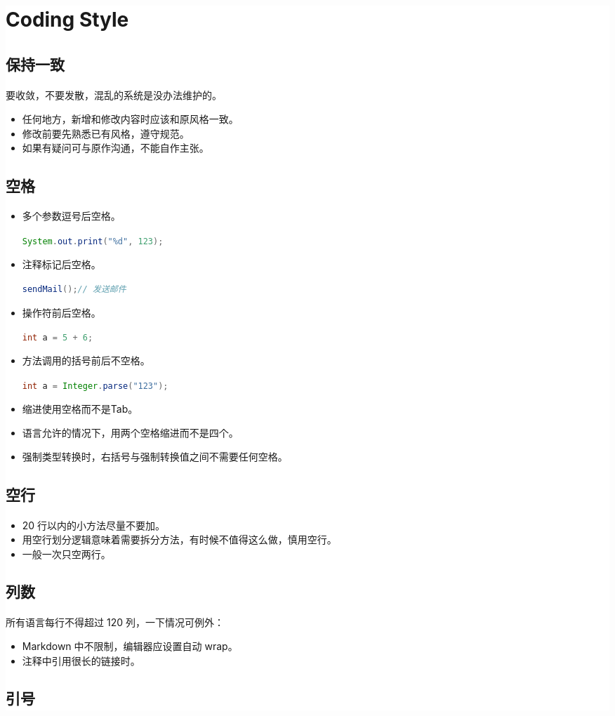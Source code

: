 # Coding Style

## 保持一致

要收敛，不要发散，混乱的系统是没办法维护的。

- 任何地方，新增和修改内容时应该和原风格一致。
- 修改前要先熟悉已有风格，遵守规范。
- 如果有疑问可与原作沟通，不能自作主张。

## 空格

- 多个参数逗号后空格。

    ```java
    System.out.print("%d", 123);
    ```

- 注释标记后空格。

    ```java
    sendMail();// 发送邮件
    ```

- 操作符前后空格。

    ```java
    int a = 5 + 6;
    ```

- 方法调用的括号前后不空格。

    ```java
    int a = Integer.parse("123");
    ```

- 缩进使用空格而不是Tab。
- 语言允许的情况下，用两个空格缩进而不是四个。
- 强制类型转换时，右括号与强制转换值之间不需要任何空格。

## 空行

- 20 行以内的小方法尽量不要加。
- 用空行划分逻辑意味着需要拆分方法，有时候不值得这么做，慎用空行。
- 一般一次只空两行。

## 列数

所有语言每行不得超过 120 列，一下情况可例外：

- Markdown 中不限制，编辑器应设置自动 wrap。
- 注释中引用很长的链接时。

## 引号
